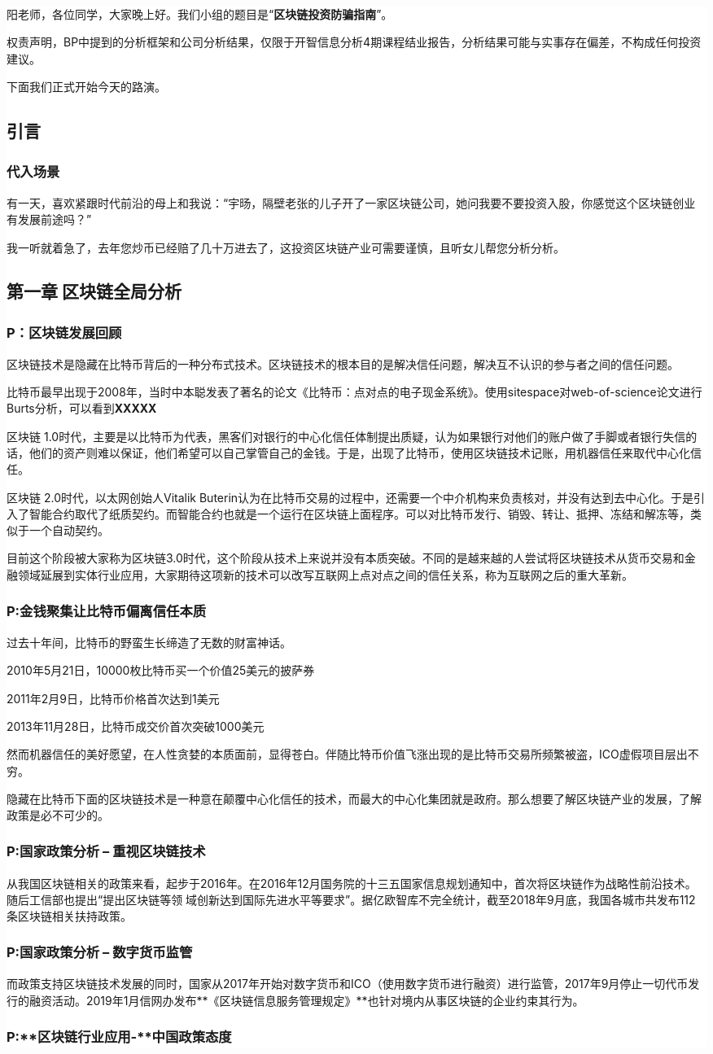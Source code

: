 阳老师，各位同学，大家晚上好。我们小组的题目是“**区块链投资防骗指南**”。

权责声明，BP中提到的分析框架和公司分析结果，仅限于开智信息分析4期课程结业报告，分析结果可能与实事存在偏差，不构成任何投资建议。

下面我们正式开始今天的路演。

## 引言

### **代入场景**

有一天，喜欢紧跟时代前沿的母上和我说：“宇旸，隔壁老张的儿子开了一家区块链公司，她问我要不要投资入股，你感觉这个区块链创业有发展前途吗？”

我一听就着急了，去年您炒币已经赔了几十万进去了，这投资区块链产业可需要谨慎，且听女儿帮您分析分析。

## 第一章 区块链全局分析

### P：区块链发展回顾

区块链技术是隐藏在比特币背后的一种分布式技术。区块链技术的根本目的是解决信任问题，解决互不认识的参与者之间的信任问题。

比特币最早出现于2008年，当时中本聪发表了著名的论文《比特币：点对点的电子现金系统》。使用sitespace对web-of-science论文进行Burts分析，可以看到**XXXXX**

区块链 1.0时代，主要是以比特币为代表，黑客们对银行的中心化信任体制提出质疑，认为如果银行对他们的账户做了手脚或者银行失信的话，他们的资产则难以保证，他们希望可以自己掌管自己的金钱。于是，出现了比特币，使用区块链技术记账，用机器信任来取代中心化信任。

区块链 2.0时代，以太网创始人Vitalik Buterin认为在比特币交易的过程中，还需要一个中介机构来负责核对，并没有达到去中心化。于是引入了智能合约取代了纸质契约。而智能合约也就是一个运行在区块链上面程序。可以对比特币发行、销毁、转让、抵押、冻结和解冻等，类似于一个自动契约。

目前这个阶段被大家称为区块链3.0时代，这个阶段从技术上来说并没有本质突破。不同的是越来越的人尝试将区块链技术从货币交易和金融领域延展到实体行业应用，大家期待这项新的技术可以改写互联网上点对点之间的信任关系，称为互联网之后的重大革新。

### P:金钱聚集让比特币偏离信任本质

过去十年间，比特币的野蛮生长缔造了无数的财富神话。

2010年5月21日，10000枚比特币买一个价值25美元的披萨券

2011年2月9日，比特币价格首次达到1美元

2013年11月28日，比特币成交价首次突破1000美元

然而机器信任的美好愿望，在人性贪婪的本质面前，显得苍白。伴随比特币价值飞涨出现的是比特币交易所频繁被盗，ICO虚假项目层出不穷。

隐藏在比特币下面的区块链技术是一种意在颠覆中心化信任的技术，而最大的中心化集团就是政府。那么想要了解区块链产业的发展，了解政策是必不可少的。

### **P:国家政策分析** **–** **重视区块链技术**

从我国区块链相关的政策来看，起步于2016年。在2016年12月国务院的十三五国家信息规划通知中，首次将区块链作为战略性前沿技术。随后工信部也提出“提出区块链等领 域创新达到国际先进水平等要求”。据亿欧智库不完全统计，截至2018年9月底，我国各城市共发布112条区块链相关扶持政策。

### P:**国家政策分析** **–** **数字货币监管**

而政策支持区块链技术发展的同时，国家从2017年开始对数字货币和ICO（使用数字货币进行融资）进行监管，2017年9月停止一切代币发行的融资活动。2019年1月信网办发布**《区块链信息服务管理规定》**也针对境内从事区块链的企业约束其行为。

### P:**区块链行业应用-**中国政策态度
